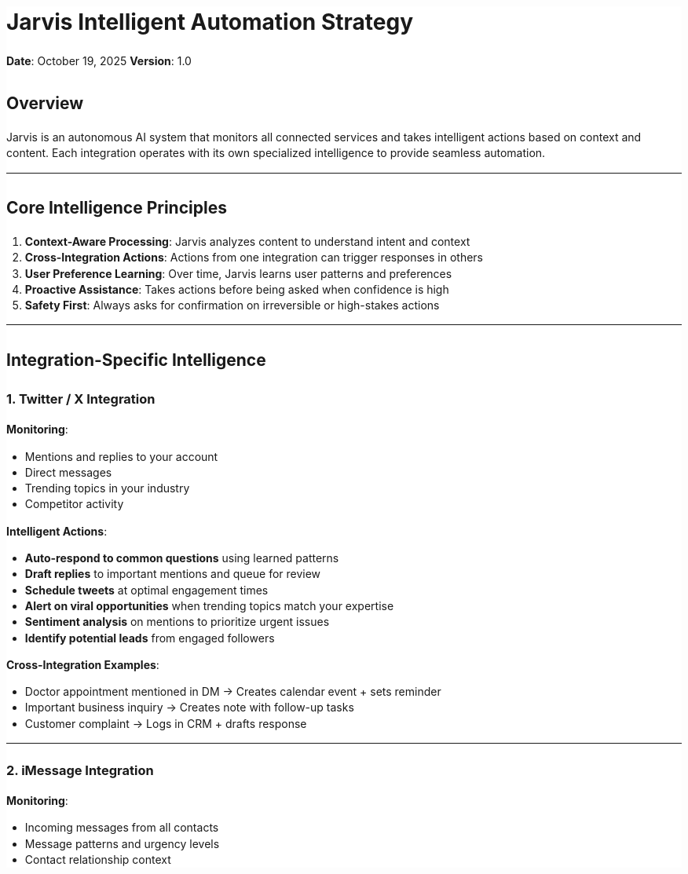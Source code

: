 # Jarvis Intelligent Automation Strategy

**Date**: October 19, 2025
**Version**: 1.0

## Overview

Jarvis is an autonomous AI system that monitors all connected services and takes intelligent actions based on context and content. Each integration operates with its own specialized intelligence to provide seamless automation.

---

## Core Intelligence Principles

1. **Context-Aware Processing**: Jarvis analyzes content to understand intent and context
2. **Cross-Integration Actions**: Actions from one integration can trigger responses in others
3. **User Preference Learning**: Over time, Jarvis learns user patterns and preferences
4. **Proactive Assistance**: Takes actions before being asked when confidence is high
5. **Safety First**: Always asks for confirmation on irreversible or high-stakes actions

---

## Integration-Specific Intelligence

### 1. Twitter / X Integration

**Monitoring**:
- Mentions and replies to your account
- Direct messages
- Trending topics in your industry
- Competitor activity

**Intelligent Actions**:
- **Auto-respond to common questions** using learned patterns
- **Draft replies** to important mentions and queue for review
- **Schedule tweets** at optimal engagement times
- **Alert on viral opportunities** when trending topics match your expertise
- **Sentiment analysis** on mentions to prioritize urgent issues
- **Identify potential leads** from engaged followers

**Cross-Integration Examples**:
- Doctor appointment mentioned in DM → Creates calendar event + sets reminder
- Important business inquiry → Creates note with follow-up tasks
- Customer complaint → Logs in CRM + drafts response

---

### 2. iMessage Integration

**Monitoring**:
- Incoming messages from all contacts
- Message patterns and urgency levels
- Contact relationship context
